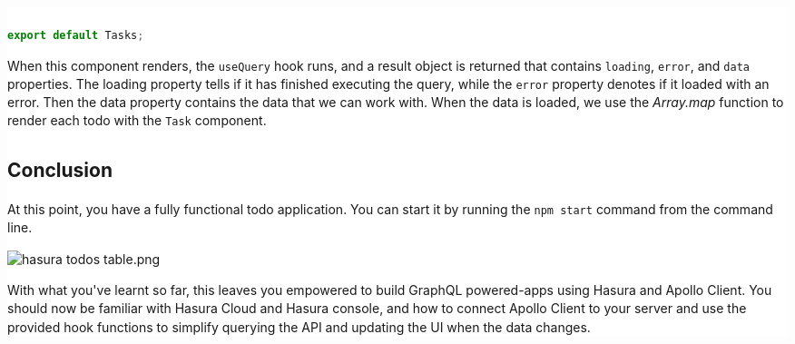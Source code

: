 ```javascript

export default Tasks;
```

When this component renders, the `useQuery` hook runs, and a result object is returned that contains `loading`, `error`, and `data` properties. The loading property tells if it has finished executing the query, while the `error` property denotes if it loaded with an error. Then the data property contains the data that we can work with. When the data is loaded, we use the _Array.map_ function to render each todo with the `Task` component.

## Conclusion

At this point, you have a fully functional todo application. You can start it by running the `npm start` command from the command line.

![hasura todos table.png](https://ucarecdn.com/b7fd0d2b-60f1-445d-9b09-addd5d60f5e6/)

With what you've learnt so far, this leaves you empowered to build GraphQL powered-apps using Hasura and Apollo Client. You should now be familiar with Hasura Cloud and Hasura console, and how to connect Apollo Client to your server and use the provided hook functions to simplify querying the API and updating the UI when the data changes.
